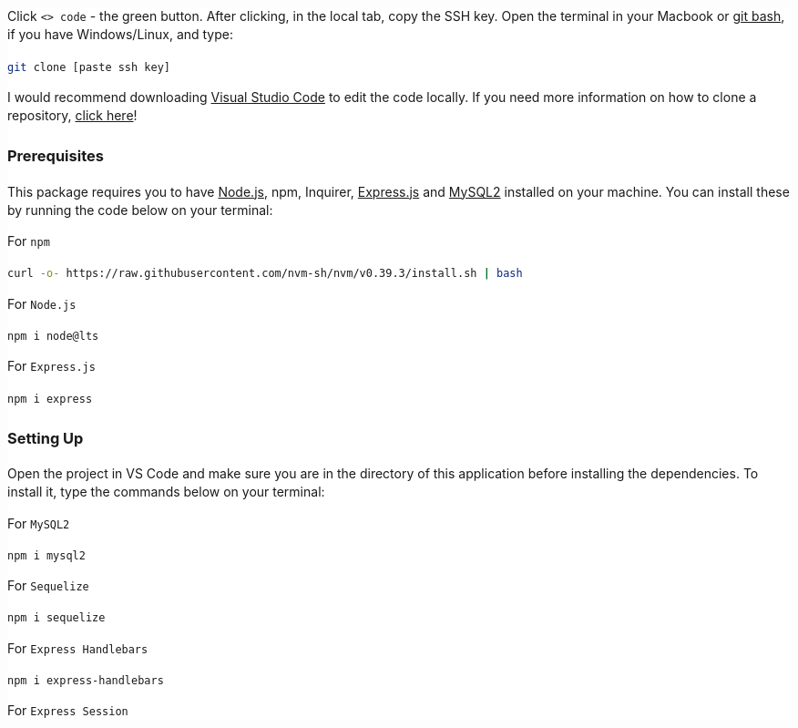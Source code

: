 Click `<> code` - the green button. After clicking, in the local tab, copy the SSH key. Open the terminal in your Macbook or [git bash](https://git-scm.com/downloads), if you have Windows/Linux, and type:

```bash
git clone [paste ssh key]
```

I would recommend downloading [Visual Studio Code](https://code.visualstudio.com/download) to edit the code locally. If you need more information on how to clone a repository, [click here](https://docs.github.com/en/repositories/creating-and-managing-repositories/cloning-a-repository)!

### Prerequisites

This package requires you to have [Node.js](https://nodejs.org/en/download/), npm, Inquirer, [Express.js](https://expressjs.com/) and [MySQL2](https://www.npmjs.com/package/mysql2) installed on your machine. You can install these by running the code below on your terminal:

For `npm`

```bash
curl -o- https://raw.githubusercontent.com/nvm-sh/nvm/v0.39.3/install.sh | bash
```

For `Node.js`

```bash
npm i node@lts
```

For `Express.js`

```bash
npm i express
```

### Setting Up

Open the project in VS Code and make sure you are in the directory of this application before installing the dependencies. To install it, type the commands below on your terminal:

For `MySQL2`

```bash
npm i mysql2
```

For `Sequelize`

```bash
npm i sequelize
```

For `Express Handlebars`

```bash
npm i express-handlebars
```

For `Express Session`
